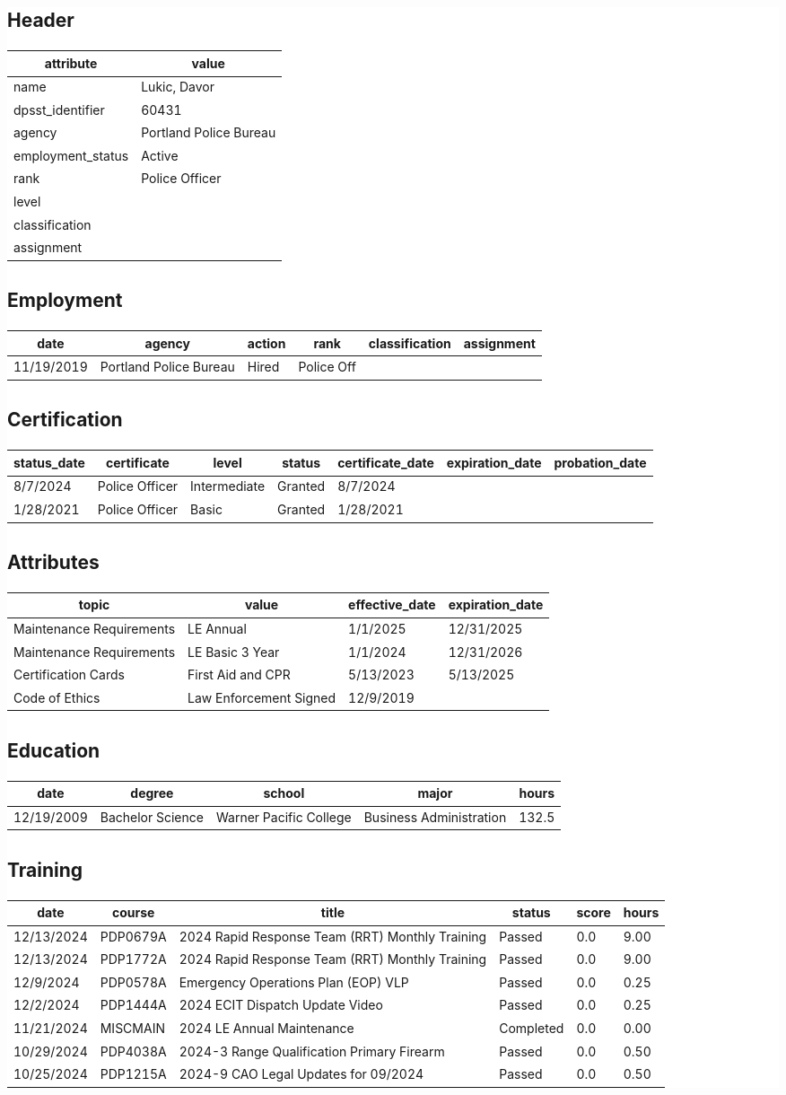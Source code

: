 ## Header
| attribute | value |
| --------- | ----- |
| name | Lukic, Davor |
| dpsst_identifier | 60431 |
| agency | Portland Police Bureau |
| employment_status | Active |
| rank | Police Officer |
| level |  |
| classification |  |
| assignment |  |
## Employment
| date | agency | action | rank | classification | assignment |
| ---- | ------ | ------ | ---- | -------------- | ---------- |
| 11/19/2019 | Portland Police Bureau | Hired | Police Off |  |  |
## Certification
| status_date | certificate | level | status | certificate_date | expiration_date | probation_date |
| ----------- | ----------- | ----- | ------ | ---------------- | --------------- | -------------- |
| 8/7/2024 | Police Officer | Intermediate | Granted | 8/7/2024 |  |  |
| 1/28/2021 | Police Officer | Basic | Granted | 1/28/2021 |  |  |
## Attributes
| topic | value | effective_date | expiration_date |
| ----- | ----- | -------------- | --------------- |
| Maintenance Requirements | LE Annual | 1/1/2025 | 12/31/2025 |
| Maintenance Requirements | LE Basic 3 Year | 1/1/2024 | 12/31/2026 |
| Certification Cards | First Aid and CPR | 5/13/2023 | 5/13/2025 |
| Code of Ethics | Law Enforcement Signed | 12/9/2019 |  |
## Education
| date | degree | school | major | hours |
| ---- | ------ | ------ | ----- | ----- |
| 12/19/2009 | Bachelor Science | Warner Pacific College | Business Administration | 132.5 |
## Training
| date | course | title | status | score | hours |
| ---- | ------ | ----- | ------ | ----- | ----- |
| 12/13/2024 | PDP0679A | 2024 Rapid Response Team (RRT) Monthly Training | Passed | 0.0 | 9.00 |
| 12/13/2024 | PDP1772A | 2024 Rapid Response Team (RRT) Monthly Training | Passed | 0.0 | 9.00 |
| 12/9/2024 | PDP0578A | Emergency Operations Plan (EOP) VLP | Passed | 0.0 | 0.25 |
| 12/2/2024 | PDP1444A | 2024 ECIT Dispatch Update Video | Passed | 0.0 | 0.25 |
| 11/21/2024 | MISCMAIN | 2024 LE Annual Maintenance | Completed | 0.0 | 0.00 |
| 10/29/2024 | PDP4038A | 2024-3 Range Qualification Primary Firearm | Passed | 0.0 | 0.50 |
| 10/25/2024 | PDP1215A | 2024-9 CAO Legal Updates for 09/2024 | Passed | 0.0 | 0.50 |